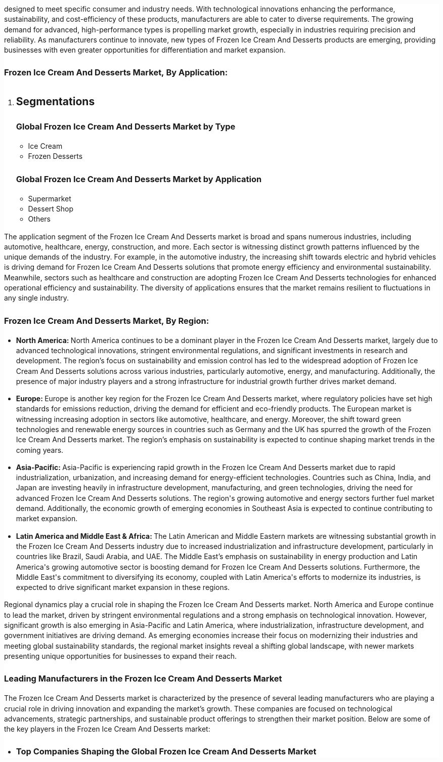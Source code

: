 designed to meet specific consumer and industry needs. With technological innovations enhancing the performance, sustainability, and cost-efficiency of these products, manufacturers are able to cater to diverse requirements. The growing demand for advanced, high-performance types is propelling market growth, especially in industries requiring precision and reliability. As manufacturers continue to innovate, new types of Frozen Ice Cream And Desserts products are emerging, providing businesses with even greater opportunities for differentiation and market expansion.</p><h3>Frozen Ice Cream And Desserts Market,&nbsp;By Application:</h3><ol><li><h2>Segmentations</h2><h3>Global Frozen Ice Cream And Desserts Market by Type</h3><ul><li>Ice Cream</li><li>Frozen Desserts</li></ul><h3>Global Frozen Ice Cream And Desserts Market by Application</h3><ul><li>Supermarket</li><li>Dessert Shop</li><li>Others</li></ul></li></ol><p>The application segment of the Frozen Ice Cream And Desserts market is broad and spans numerous industries, including automotive, healthcare, energy, construction, and more. Each sector is witnessing distinct growth patterns influenced by the unique demands of the industry. For example, in the automotive industry, the increasing shift towards electric and hybrid vehicles is driving demand for Frozen Ice Cream And Desserts solutions that promote energy efficiency and environmental sustainability. Meanwhile, sectors such as healthcare and construction are adopting Frozen Ice Cream And Desserts technologies for enhanced operational efficiency and sustainability. The diversity of applications ensures that the market remains resilient to fluctuations in any single industry.</p><h3>Frozen Ice Cream And Desserts Market, By Region:</h3><ul><li><p><strong>North America:&nbsp;</strong>North America continues to be a dominant player in the Frozen Ice Cream And Desserts market, largely due to advanced technological innovations, stringent environmental regulations, and significant investments in research and development. The region&rsquo;s focus on sustainability and emission control has led to the widespread adoption of Frozen Ice Cream And Desserts solutions across various industries, particularly automotive, energy, and manufacturing. Additionally, the presence of major industry players and a strong infrastructure for industrial growth further drives market demand.</p></li><li><p><strong><strong>Europe:&nbsp;</strong></strong>Europe is another key region for the Frozen Ice Cream And Desserts market, where regulatory policies have set high standards for emissions reduction, driving the demand for efficient and eco-friendly products. The European market is witnessing increasing adoption in sectors like automotive, healthcare, and energy. Moreover, the shift toward green technologies and renewable energy sources in countries such as Germany and the UK has spurred the growth of the Frozen Ice Cream And Desserts market. The region&rsquo;s emphasis on sustainability is expected to continue shaping market trends in the coming years.</p></li><li><p><strong><strong>Asia-Pacific:&nbsp;</strong></strong>Asia-Pacific is experiencing rapid growth in the Frozen Ice Cream And Desserts market due to rapid industrialization, urbanization, and increasing demand for energy-efficient technologies. Countries such as China, India, and Japan are investing heavily in infrastructure development, manufacturing, and green technologies, driving the need for advanced Frozen Ice Cream And Desserts solutions. The region's growing automotive and energy sectors further fuel market demand. Additionally, the economic growth of emerging economies in Southeast Asia is expected to continue contributing to market expansion.</p></li><li><p><strong><strong>Latin America and Middle East &amp; Africa:&nbsp;</strong></strong>The Latin American and Middle Eastern markets are witnessing substantial growth in the Frozen Ice Cream And Desserts industry due to increased industrialization and infrastructure development, particularly in countries like Brazil, Saudi Arabia, and UAE. The Middle East&rsquo;s emphasis on sustainability in energy production and Latin America's growing automotive sector is boosting demand for Frozen Ice Cream And Desserts solutions. Furthermore, the Middle East's commitment to diversifying its economy, coupled with Latin America's efforts to modernize its industries, is expected to drive significant market expansion in these regions.</p></li></ul><p>Regional dynamics play a crucial role in shaping the Frozen Ice Cream And Desserts market. North America and Europe continue to lead the market, driven by stringent environmental regulations and a strong emphasis on technological innovation. However, significant growth is also emerging in Asia-Pacific and Latin America, where industrialization, infrastructure development, and government initiatives are driving demand. As emerging economies increase their focus on modernizing their industries and meeting global sustainability standards, the regional market insights reveal a shifting global landscape, with newer markets presenting unique opportunities for businesses to expand their reach.</p><h3><strong>Leading Manufacturers in the Frozen Ice Cream And Desserts Market</strong></h3><p>The Frozen Ice Cream And Desserts market is characterized by the presence of several leading manufacturers who are playing a crucial role in driving innovation and expanding the market&rsquo;s growth. These companies are focused on technological advancements, strategic partnerships, and sustainable product offerings to strengthen their market position. Below are some of the key players in the Frozen Ice Cream And Desserts market:</p></div><div class="article-main__content" data-test-id="publishing-text-block"><ul><li><span class=""><h3>Top Companies Shaping the Global Frozen Ice Cream And Desserts Market